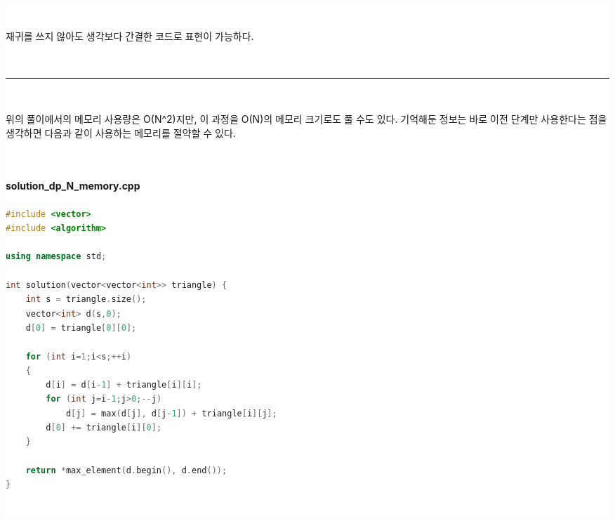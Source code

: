 &nbsp;

재귀를 쓰지 않아도 생각보다 간결한 코드로 표현이 가능하다.

&nbsp;

------------

&nbsp;

위의 풀이에서의 메모리 사용량은 O(N^2)지만,
이 과정을 O(N)의 메모리 크기로도 풀 수도 있다.
기억해둔 정보는 바로 이전 단계만 사용한다는 점을 생각하면
다음과 같이 사용하는 메모리를 절약할 수 있다.

&nbsp;

#### solution_dp_N_memory.cpp
```cpp
#include <vector>
#include <algorithm>

using namespace std;

int solution(vector<vector<int>> triangle) {
    int s = triangle.size();
    vector<int> d(s,0);
    d[0] = triangle[0][0];
    
    for (int i=1;i<s;++i)
    {
        d[i] = d[i-1] + triangle[i][i];
        for (int j=i-1;j>0;--j)
            d[j] = max(d[j], d[j-1]) + triangle[i][j];
        d[0] += triangle[i][0];
    }
    
    return *max_element(d.begin(), d.end());
}
```

&nbsp;

